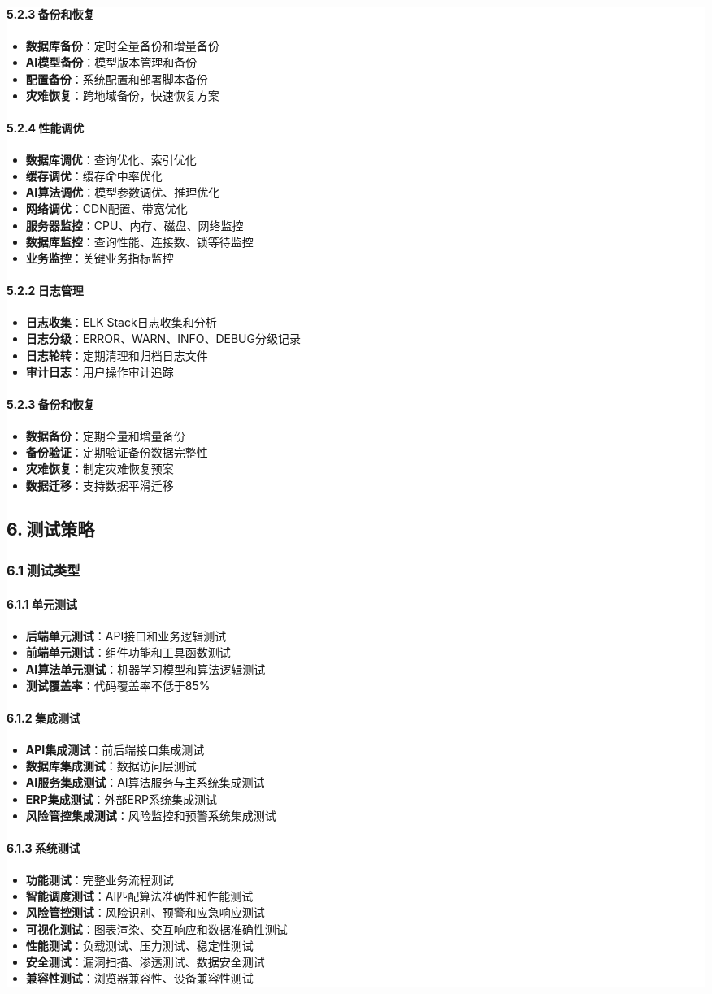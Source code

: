 #### 5.2.3 备份和恢复
- **数据库备份**：定时全量备份和增量备份
- **AI模型备份**：模型版本管理和备份
- **配置备份**：系统配置和部署脚本备份
- **灾难恢复**：跨地域备份，快速恢复方案

#### 5.2.4 性能调优
- **数据库调优**：查询优化、索引优化
- **缓存调优**：缓存命中率优化
- **AI算法调优**：模型参数调优、推理优化
- **网络调优**：CDN配置、带宽优化
- **服务器监控**：CPU、内存、磁盘、网络监控
- **数据库监控**：查询性能、连接数、锁等待监控
- **业务监控**：关键业务指标监控

#### 5.2.2 日志管理
- **日志收集**：ELK Stack日志收集和分析
- **日志分级**：ERROR、WARN、INFO、DEBUG分级记录
- **日志轮转**：定期清理和归档日志文件
- **审计日志**：用户操作审计追踪

#### 5.2.3 备份和恢复
- **数据备份**：定期全量和增量备份
- **备份验证**：定期验证备份数据完整性
- **灾难恢复**：制定灾难恢复预案
- **数据迁移**：支持数据平滑迁移

## 6. 测试策略

### 6.1 测试类型

#### 6.1.1 单元测试
- **后端单元测试**：API接口和业务逻辑测试
- **前端单元测试**：组件功能和工具函数测试
- **AI算法单元测试**：机器学习模型和算法逻辑测试
- **测试覆盖率**：代码覆盖率不低于85%

#### 6.1.2 集成测试
- **API集成测试**：前后端接口集成测试
- **数据库集成测试**：数据访问层测试
- **AI服务集成测试**：AI算法服务与主系统集成测试
- **ERP集成测试**：外部ERP系统集成测试
- **风险管控集成测试**：风险监控和预警系统集成测试

#### 6.1.3 系统测试
- **功能测试**：完整业务流程测试
- **智能调度测试**：AI匹配算法准确性和性能测试
- **风险管控测试**：风险识别、预警和应急响应测试
- **可视化测试**：图表渲染、交互响应和数据准确性测试
- **性能测试**：负载测试、压力测试、稳定性测试
- **安全测试**：漏洞扫描、渗透测试、数据安全测试
- **兼容性测试**：浏览器兼容性、设备兼容性测试
